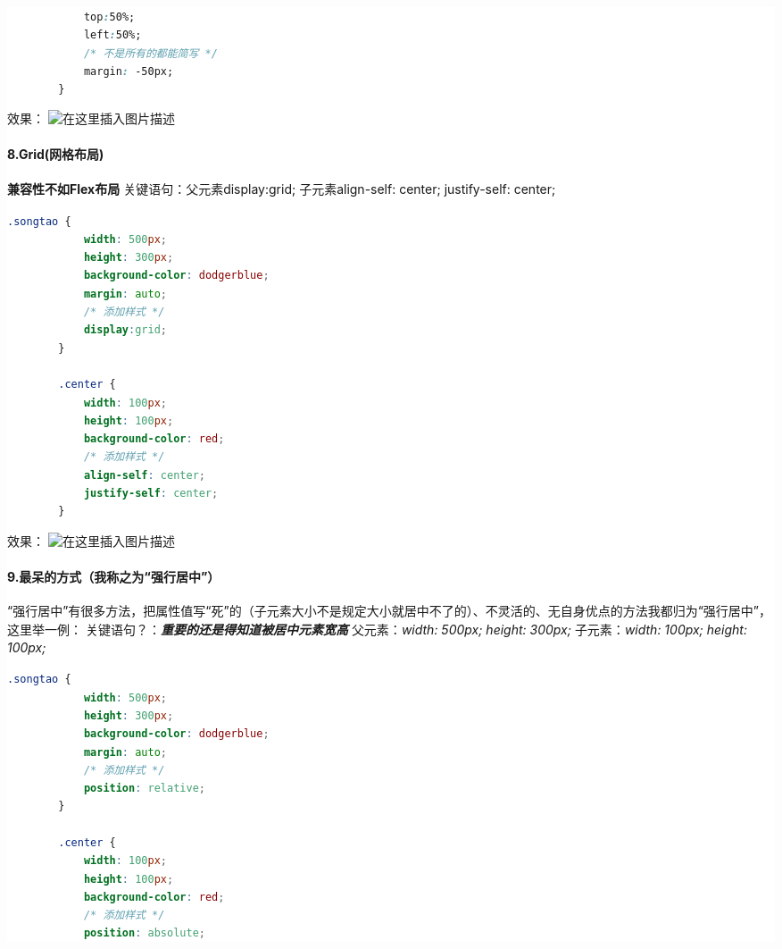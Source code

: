 ```css
			top:50%;
			left:50%;
			/* 不是所有的都能简写 */
			margin: -50px;
		}
```

效果：
![在这里插入图片描述](https://img-blog.csdnimg.cn/20201010230736468.png?x-oss-process=image/watermark,type_ZmFuZ3poZW5naGVpdGk,shadow_10,text_aHR0cHM6Ly9ibG9nLmNzZG4ubmV0L3FxXzQxNjMzNTk3,size_16,color_FFFFFF,t_70#pic_center)

#### 8.Grid(网格布局)

**兼容性不如Flex布局**
关键语句：父元素display:grid;
子元素align-self: center;
		   justify-self: center;

```css
.songtao {
			width: 500px;
			height: 300px;
			background-color: dodgerblue;
			margin: auto;
			/* 添加样式 */
			display:grid;
		}

		.center {
			width: 100px;
			height: 100px;
			background-color: red;
			/* 添加样式 */
			align-self: center;
			justify-self: center;
		}
```

 效果：
![在这里插入图片描述](https://img-blog.csdnimg.cn/20201010224805403.png?x-oss-process=image/watermark,type_ZmFuZ3poZW5naGVpdGk,shadow_10,text_aHR0cHM6Ly9ibG9nLmNzZG4ubmV0L3FxXzQxNjMzNTk3,size_16,color_FFFFFF,t_70#pic_center)

#### 9.最呆的方式（我称之为“强行居中”）

“强行居中”有很多方法，把属性值写“死”的（子元素大小不是规定大小就居中不了的）、不灵活的、无自身优点的方法我都归为“强行居中”，这里举一例：
关键语句？：***重要的还是得知道被居中元素宽高***
父元素：*width: 500px;
			  height: 300px;*
子元素：*width: 100px;
			height: 100px;*

```css
.songtao {
			width: 500px;
			height: 300px;
			background-color: dodgerblue;
			margin: auto;
			/* 添加样式 */
		    position: relative;
		}

		.center {
			width: 100px;
			height: 100px;
			background-color: red;
			/* 添加样式 */
			position: absolute;
```